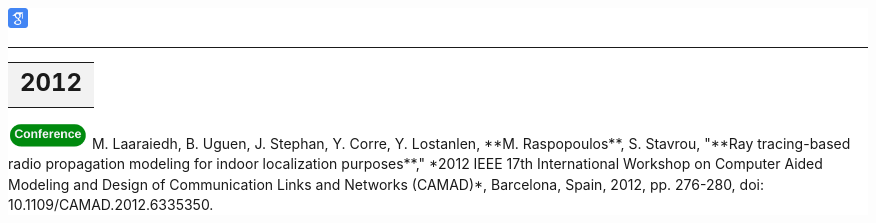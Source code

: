 [<img src="/images/googlescholar_icon.png" width="20" >](https://scholar.google.com/citations?view_op=view_citation&hl=en&user=5UUd8nYAAAAJ&sortby=pubdate&citation_for_view=5UUd8nYAAAAJ:Tyk-4Ss8FVUC)

------
<table><tr><td style="background-color: #f2f2f2; font-size: 24px;"><strong>2012</strong></td></tr></table>


<img src="/images/conference_icon.png" width="80" >
M. Laaraiedh, B. Uguen, J. Stephan, Y. Corre, Y. Lostanlen, **M. Raspopoulos**, S. Stavrou, "**Ray tracing-based radio propagation modeling for indoor localization purposes**," *2012 IEEE 17th International Workshop on Computer Aided Modeling and Design of Communication Links and Networks (CAMAD)*, Barcelona, Spain, 2012, pp. 276-280, doi: 10.1109/CAMAD.2012.6335350.